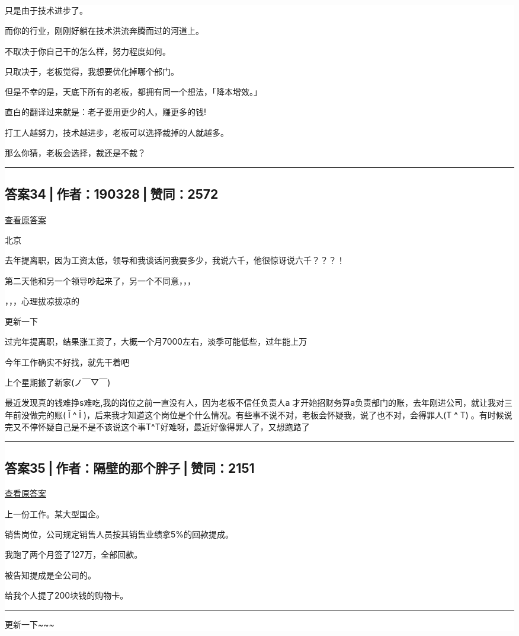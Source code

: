 只是由于技术进步了。

而你的行业，刚刚好躺在技术洪流奔腾而过的河道上。

不取决于你自己干的怎么样，努力程度如何。

只取决于，老板觉得，我想要优化掉哪个部门。

但是不幸的是，天底下所有的老板，都拥有同一个想法，「降本增效。」

直白的翻译过来就是：老子要用更少的人，赚更多的钱!

打工人越努力，技术越进步，老板可以选择裁掉的人就越多。

那么你猜，老板会选择，裁还是不裁？

---

## 答案34 | 作者：190328 | 赞同：2572

[查看原答案](https://www.zhihu.com/question/608943054/answer/3370401785)

北京

去年提离职，因为工资太低，领导和我谈话问我要多少，我说六千，他很惊讶说六千？？？！

第二天他和另一个领导吵起来了，另一个不同意，，，

，，，心理拔凉拔凉的

  

更新一下

过完年提离职，结果涨工资了，大概一个月7000左右，淡季可能低些，过年能上万

今年工作确实不好找，就先干着吧

上个星期搬了新家(ノ￣▽￣)

最近发现真的钱难挣s难吃,我的岗位之前一直没有人，因为老板不信任负责人a 才开始招财务算a负责部门的账，去年刚进公司，就让我对三年前没做完的账( Ĭ ^ Ĭ )，后来我才知道这个岗位是个什么情况。有些事不说不对，老板会怀疑我，说了也不对，会得罪人(T ^ T) 。有时候说完又不停怀疑自己是不是不该说这个事T^T好难呀，最近好像得罪人了，又想跑路了

---

## 答案35 | 作者：隔壁的那个胖子 | 赞同：2151

[查看原答案](https://www.zhihu.com/question/608943054/answer/3456963734)

上一份工作。某大型国企。

销售岗位，公司规定销售人员按其销售业绩拿5%的回款提成。

我跑了两个月签了127万，全部回款。

被告知提成是全公司的。

给我个人提了200块钱的购物卡。

---

更新一下~~~
